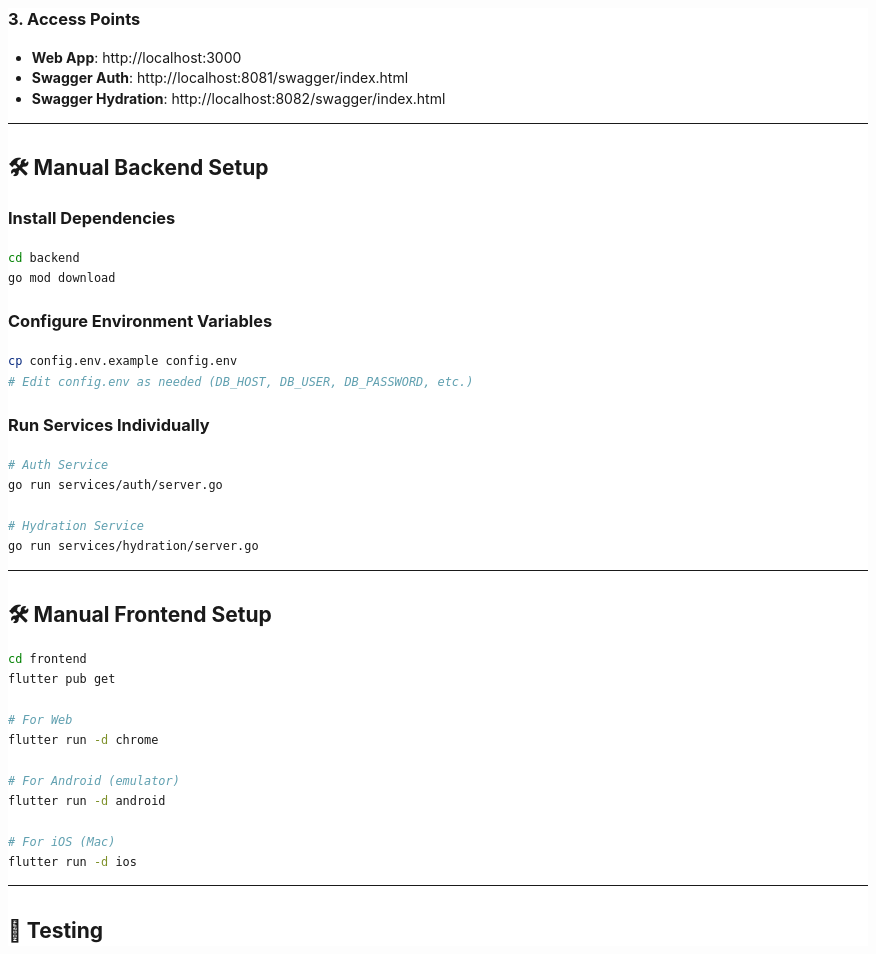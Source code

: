 ### 3. Access Points
- **Web App**: http://localhost:3000
- **Swagger Auth**: http://localhost:8081/swagger/index.html
- **Swagger Hydration**: http://localhost:8082/swagger/index.html

---

## 🛠️ Manual Backend Setup

### Install Dependencies
```sh
cd backend
go mod download
```

### Configure Environment Variables
```sh
cp config.env.example config.env
# Edit config.env as needed (DB_HOST, DB_USER, DB_PASSWORD, etc.)
```

### Run Services Individually
```sh
# Auth Service
go run services/auth/server.go

# Hydration Service
go run services/hydration/server.go
```

---

## 🛠️ Manual Frontend Setup

```sh
cd frontend
flutter pub get

# For Web
flutter run -d chrome

# For Android (emulator)
flutter run -d android

# For iOS (Mac)
flutter run -d ios
```

---

## 🧪 Testing

